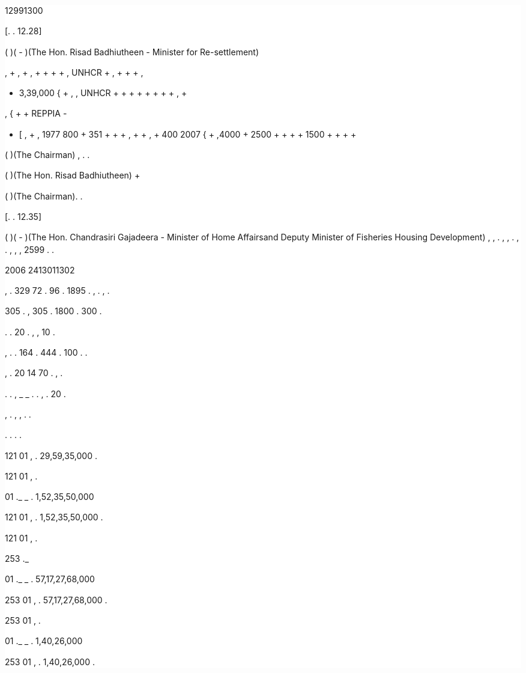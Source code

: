 12991300

[. . 12.28]

( )( - )(The Hon. Risad Badhiutheen - Minister for Re-settlement)

, + , + , + + + + , UNHCR + , + + + ,

+ 3,39,000 { + , , UNHCR + + + + + + + + , +

, { + + REPPIA -

+ [ , + , 1977 800 + 351 + + + , + + , + 400 2007 { + ,4000 + 2500 + + + + 1500 + + + +

( )(The Chairman) , . .

( )(The Hon. Risad Badhiutheen) +

( )(The Chairman). .

[. . 12.35]

( )( - )(The Hon. Chandrasiri Gajadeera - Minister of Home Affairsand Deputy Minister of Fisheries Housing Development) , , . , , . , . , , , 2599 . .

2006 2413011302

, . 329 72 . 96 . 1895 . , . , .

305 . , 305 . 1800 . 300 .

. . 20 . , , 10 .

, . . 164 . 444 . 100 . .

, . 20 14 70 . , .

. . , _ _ . . , . 20 .

, . , , . .

. . . .

121 01 , . 29,59,35,000 .

121 01 , .

01 ._ _ . 1,52,35,50,000

121 01 , . 1,52,35,50,000 .

121 01 , .

253 ._

01 ._ _ . 57,17,27,68,000

253 01 , . 57,17,27,68,000 .

253 01 , .

01 ._ _ . 1,40,26,000

253 01 , . 1,40,26,000 .
